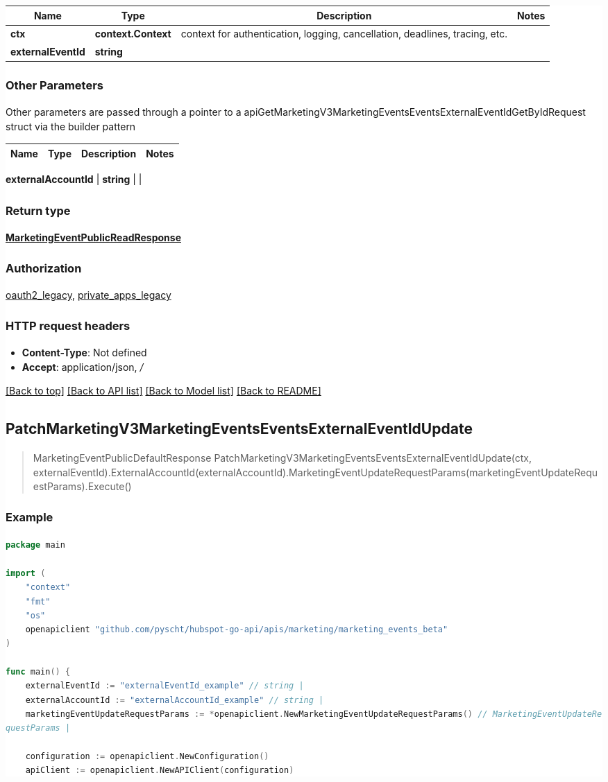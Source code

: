 
Name | Type | Description  | Notes
------------- | ------------- | ------------- | -------------
**ctx** | **context.Context** | context for authentication, logging, cancellation, deadlines, tracing, etc.
**externalEventId** | **string** |  | 

### Other Parameters

Other parameters are passed through a pointer to a apiGetMarketingV3MarketingEventsEventsExternalEventIdGetByIdRequest struct via the builder pattern


Name | Type | Description  | Notes
------------- | ------------- | ------------- | -------------

 **externalAccountId** | **string** |  | 

### Return type

[**MarketingEventPublicReadResponse**](MarketingEventPublicReadResponse.md)

### Authorization

[oauth2_legacy](../README.md#oauth2_legacy), [private_apps_legacy](../README.md#private_apps_legacy)

### HTTP request headers

- **Content-Type**: Not defined
- **Accept**: application/json, */*

[[Back to top]](#) [[Back to API list]](../README.md#documentation-for-api-endpoints)
[[Back to Model list]](../README.md#documentation-for-models)
[[Back to README]](../README.md)


## PatchMarketingV3MarketingEventsEventsExternalEventIdUpdate

> MarketingEventPublicDefaultResponse PatchMarketingV3MarketingEventsEventsExternalEventIdUpdate(ctx, externalEventId).ExternalAccountId(externalAccountId).MarketingEventUpdateRequestParams(marketingEventUpdateRequestParams).Execute()



### Example

```go
package main

import (
    "context"
    "fmt"
    "os"
    openapiclient "github.com/pyscht/hubspot-go-api/apis/marketing/marketing_events_beta"
)

func main() {
    externalEventId := "externalEventId_example" // string | 
    externalAccountId := "externalAccountId_example" // string | 
    marketingEventUpdateRequestParams := *openapiclient.NewMarketingEventUpdateRequestParams() // MarketingEventUpdateRequestParams | 

    configuration := openapiclient.NewConfiguration()
    apiClient := openapiclient.NewAPIClient(configuration)
```